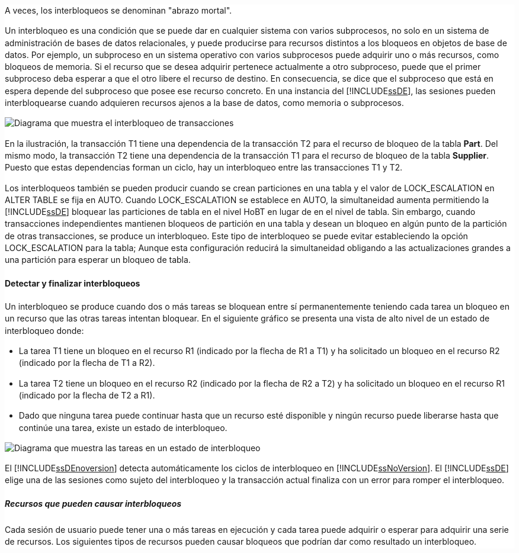  A veces, los interbloqueos se denominan "abrazo mortal".  
  
 Un interbloqueo es una condición que se puede dar en cualquier sistema con varios subprocesos, no solo en un sistema de administración de bases de datos relacionales, y puede producirse para recursos distintos a los bloqueos en objetos de base de datos. Por ejemplo, un subproceso en un sistema operativo con varios subprocesos puede adquirir uno o más recursos, como bloqueos de memoria. Si el recurso que se desea adquirir pertenece actualmente a otro subproceso, puede que el primer subproceso deba esperar a que el otro libere el recurso de destino. En consecuencia, se dice que el subproceso que está en espera depende del subproceso que posee ese recurso concreto. En una instancia del [!INCLUDE[ssDE](../includes/ssde-md.md)], las sesiones pueden interbloquearse cuando adquieren recursos ajenos a la base de datos, como memoria o subprocesos.  
  
 ![Diagrama que muestra el interbloqueo de transacciones](media/dedlck1.gif "diagrama que muestra el interbloqueo de transacciones")  
  
 En la ilustración, la transacción T1 tiene una dependencia de la transacción T2 para el recurso de bloqueo de la tabla **Part**. Del mismo modo, la transacción T2 tiene una dependencia de la transacción T1 para el recurso de bloqueo de la tabla **Supplier**. Puesto que estas dependencias forman un ciclo, hay un interbloqueo entre las transacciones T1 y T2.  
  
 Los interbloqueos también se pueden producir cuando se crean particiones en una tabla y el valor de LOCK_ESCALATION en ALTER TABLE se fija en AUTO. Cuando LOCK_ESCALATION se establece en AUTO, la simultaneidad aumenta permitiendo la [!INCLUDE[ssDE](../includes/ssde-md.md)] bloquear las particiones de tabla en el nivel HoBT en lugar de en el nivel de tabla. Sin embargo, cuando transacciones independientes mantienen bloqueos de partición en una tabla y desean un bloqueo en algún punto de la partición de otras transacciones, se produce un interbloqueo. Este tipo de interbloqueo se puede evitar estableciendo la opción LOCK_ESCALATION para la tabla; Aunque esta configuración reducirá la simultaneidad obligando a las actualizaciones grandes a una partición para esperar un bloqueo de tabla.  
  
#### <a name="detecting-and-ending-deadlocks"></a>Detectar y finalizar interbloqueos  

 Un interbloqueo se produce cuando dos o más tareas se bloquean entre sí permanentemente teniendo cada tarea un bloqueo en un recurso que las otras tareas intentan bloquear. En el siguiente gráfico se presenta una vista de alto nivel de un estado de interbloqueo donde:  
  
-   La tarea T1 tiene un bloqueo en el recurso R1 (indicado por la flecha de R1 a T1) y ha solicitado un bloqueo en el recurso R2 (indicado por la flecha de T1 a R2).  
  
-   La tarea T2 tiene un bloqueo en el recurso R2 (indicado por la flecha de R2 a T2) y ha solicitado un bloqueo en el recurso R1 (indicado por la flecha de T2 a R1).  
  
-   Dado que ninguna tarea puede continuar hasta que un recurso esté disponible y ningún recurso puede liberarse hasta que continúe una tarea, existe un estado de interbloqueo.  
  
 ![Diagrama que muestra las tareas en un estado de interbloqueo](media/task-deadlock-state.gif "diagrama que muestra tareas en un estado de interbloqueo")  
  
 El [!INCLUDE[ssDEnoversion](../includes/ssdenoversion-md.md)] detecta automáticamente los ciclos de interbloqueo en [!INCLUDE[ssNoVersion](../includes/ssnoversion-md.md)]. El [!INCLUDE[ssDE](../includes/ssde-md.md)] elige una de las sesiones como sujeto del interbloqueo y la transacción actual finaliza con un error para romper el interbloqueo.  
  
##### <a name="resources-that-can-deadlock"></a>Recursos que pueden causar interbloqueos  

 Cada sesión de usuario puede tener una o más tareas en ejecución y cada tarea puede adquirir o esperar para adquirir una serie de recursos. Los siguientes tipos de recursos pueden causar bloqueos que podrían dar como resultado un interbloqueo.  
  